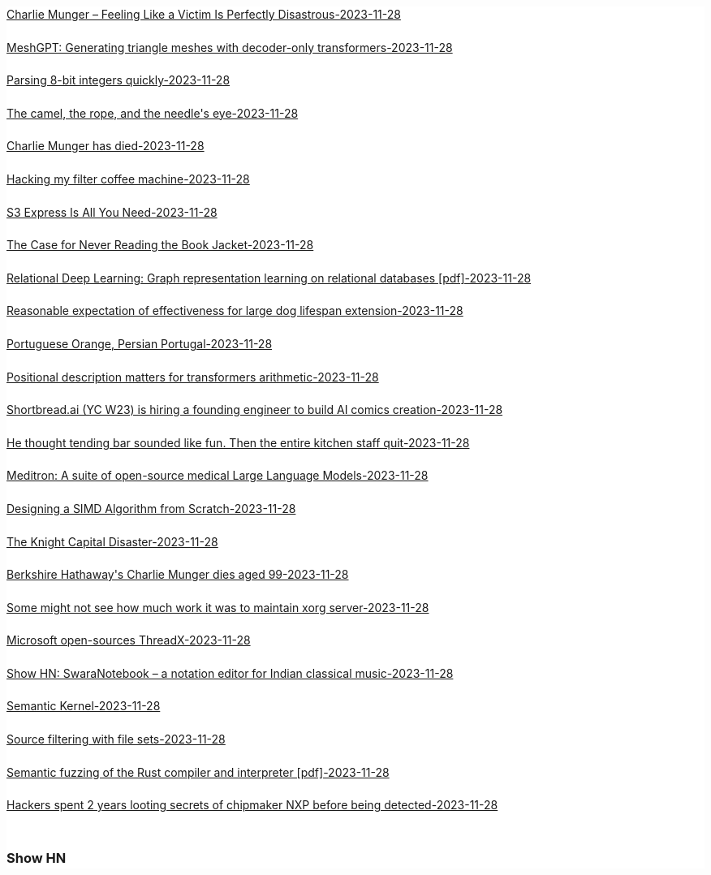 <a target=_blank rel=nofollow href="https://www.butwhatfor.com/p/takeaway-tuesday-facing-adversity-charlie-munger" >Charlie Munger – Feeling Like a Victim Is Perfectly Disastrous-2023-11-28</a><br/><br/><a target=_blank rel=nofollow href="https://nihalsid.github.io/mesh-gpt/" >MeshGPT: Generating triangle meshes with decoder-only transformers-2023-11-28</a><br/><br/><a target=_blank rel=nofollow href="https://lemire.me/blog/2023/11/28/parsing-8-bit-integers-quickly/" >Parsing 8-bit integers quickly-2023-11-28</a><br/><br/><a target=_blank rel=nofollow href="http://kiwihellenist.blogspot.com/2023/11/camel.html" >The camel, the rope, and the needle's eye-2023-11-28</a><br/><br/><a target=_blank rel=nofollow href="https://www.berkshirehathaway.com/news/nov2823.pdf" >Charlie Munger has died-2023-11-28</a><br/><br/><a target=_blank rel=nofollow href="https://diziet.dreamwidth.org/17079.html" >Hacking my filter coffee machine-2023-11-28</a><br/><br/><a target=_blank rel=nofollow href="https://www.warpstream.com/blog/s3-express-is-all-you-need" >S3 Express Is All You Need-2023-11-28</a><br/><br/><a target=_blank rel=nofollow href="https://thewalrus.ca/the-case-for-never-reading-the-book-jacket/" >The Case for Never Reading the Book Jacket-2023-11-28</a><br/><br/><a target=_blank rel=nofollow href="https://relbench.stanford.edu/paper.pdf" >Relational Deep Learning: Graph representation learning on relational databases [pdf]-2023-11-28</a><br/><br/><a target=_blank rel=nofollow href="https://loyalfordogs.com/posts/loyal-announces-historic-fda-milestone-for-large-dog-lifespan-extension-drug" >Reasonable expectation of effectiveness for large dog lifespan extension-2023-11-28</a><br/><br/><a target=_blank rel=nofollow href="https://untested.sonnet.io/Portuguese+Orange%2C+Persian+Portugal" >Portuguese Orange, Persian Portugal-2023-11-28</a><br/><br/><a target=_blank rel=nofollow href="https://arxiv.org/abs/2311.14737" >Positional description matters for transformers arithmetic-2023-11-28</a><br/><br/><a target=_blank rel=nofollow href="https://www.workatastartup.com/jobs/61541" >Shortbread.ai (YC W23) is hiring a founding engineer to build AI comics creation-2023-11-28</a><br/><br/><a target=_blank rel=nofollow href="https://jasonstanford.substack.com/p/he-thought-tending-bar-sounded-like" >He thought tending bar sounded like fun. Then the entire kitchen staff quit-2023-11-28</a><br/><br/><a target=_blank rel=nofollow href="https://github.com/epfLLM/meditron" >Meditron: A suite of open-source medical Large Language Models-2023-11-28</a><br/><br/><a target=_blank rel=nofollow href="https://mcyoung.xyz/2023/11/27/simd-base64/" >Designing a SIMD Algorithm from Scratch-2023-11-28</a><br/><br/><a target=_blank rel=nofollow href="https://specbranch.com/posts/knight-capital/" >The Knight Capital Disaster-2023-11-28</a><br/><br/><a target=_blank rel=nofollow href="https://www.ft.com/content/66124b0c-3cd1-41d4-b0b2-c2f45f4cf196" >Berkshire Hathaway's Charlie Munger dies aged 99-2023-11-28</a><br/><br/><a target=_blank rel=nofollow href="https://mastodon.social/@csoriano/111489425631719327" >Some might not see how much work it was to maintain xorg server-2023-11-28</a><br/><br/><a target=_blank rel=nofollow href="https://www.theregister.com/2023/11/28/microsoft_opens_sources_threadx/" >Microsoft open-sources ThreadX-2023-11-28</a><br/><br/><a target=_blank rel=nofollow href="https://swaranotebook.com/" >Show HN: SwaraNotebook – a notation editor for Indian classical music-2023-11-28</a><br/><br/><a target=_blank rel=nofollow href="https://github.com/microsoft/semantic-kernel" >Semantic Kernel-2023-11-28</a><br/><br/><a target=_blank rel=nofollow href="https://www.tweag.io/blog/2023-11-28-file-sets/" >Source filtering with file sets-2023-11-28</a><br/><br/><a target=_blank rel=nofollow href="https://ethz.ch/content/dam/ethz/special-interest/infk/inst-pls/plf-dam/documents/StudentProjects/MasterTheses/2023-Andy-Thesis.pdf" >Semantic fuzzing of the Rust compiler and interpreter [pdf]-2023-11-28</a><br/><br/><a target=_blank rel=nofollow href="https://arstechnica.com/security/2023/11/hackers-spent-2-years-looting-secrets-of-chipmaker-nxp-before-being-detected/" >Hackers spent 2 years looting secrets of chipmaker NXP before being detected-2023-11-28</a><br/><br/>





###  Show HN
